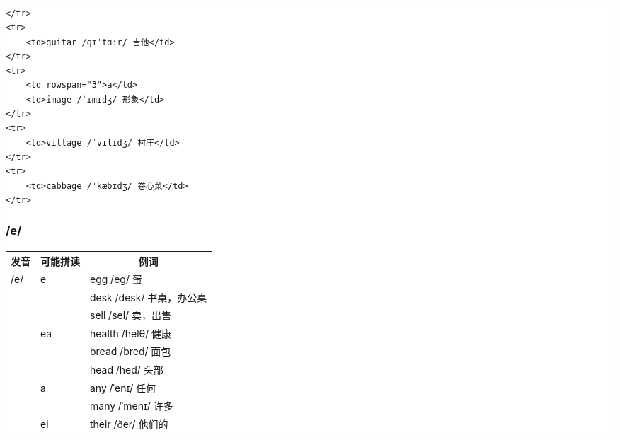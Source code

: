     </tr>
    <tr>
        <td>guitar /ɡɪˈtɑːr/ 吉他</td>
    </tr>
    <tr>
        <td rowspan="3">a</td>
        <td>image /ˈɪmɪdʒ/ 形象</td>
    </tr>
    <tr>
        <td>village /ˈvɪlɪdʒ/ 村庄</td>
    </tr>
    <tr>
        <td>cabbage /ˈkæbɪdʒ/ 卷心菜</td>
    </tr>
</table>

### /e/

<table>
    <tr>
        <th>发音</th>
        <th>可能拼读</th>
        <th>例词</th>
    </tr>
    <tr>
        <td rowspan="9">/e/</td>
        <td rowspan="3">e</td>
        <td>egg /eɡ/ 蛋</td>
    </tr>
    <tr>
        <td>desk /desk/ 书桌，办公桌</td>
    </tr>
    <tr>
        <td>sell /sel/ 卖，出售</td>
    </tr>
    <tr>
        <td rowspan="3">ea</td>
        <td>health /helθ/ 健康</td>
    </tr>
    <tr>
        <td>bread /bred/ 面包</td>
    </tr>
    <tr>
        <td>head /hed/ 头部</td>
    </tr>
    <tr>
        <td rowspan="2">a</td>
        <td>any /ˈenɪ/ 任何</td>
    </tr>
    <tr>
        <td>many /ˈmenɪ/ 许多</td>
    </tr>
    <tr>
        <td>ei</td>
        <td>their /ðer/ 他们的</td>
    </tr>
</table>
